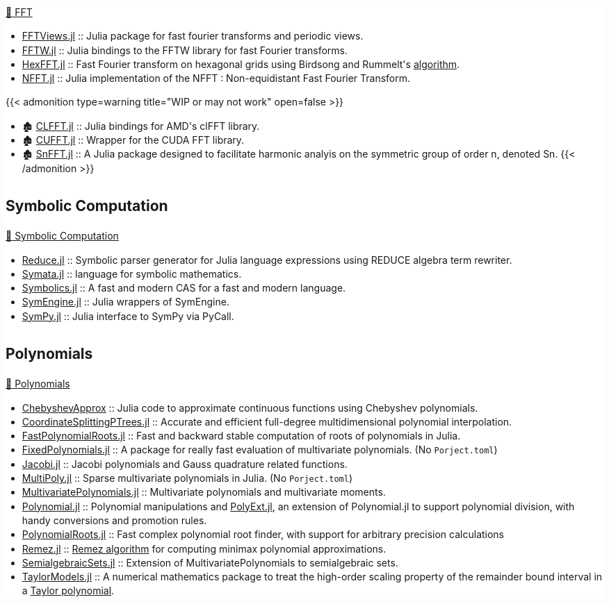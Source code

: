 [📖 FFT](https://en.wikipedia.org/wiki/Fast_Fourier_transform)

+ [FFTViews.jl](https://github.com/JuliaArrays/FFTViews.jl) :: Julia package for fast fourier transforms and periodic views.
+ [FFTW.jl](https://github.com/JuliaMath/FFTW.jl) :: Julia bindings to the FFTW library for fast Fourier transforms.
+ [HexFFT.jl](https://github.com/gwater/HexFFT.jl) :: Fast Fourier transform on hexagonal grids using Birdsong and Rummelt's [algorithm](http://ieeexplore.ieee.org/document/7532670/).
+ [NFFT.jl](https://github.com/tknopp/NFFT.jl) :: Julia implementation of the NFFT : Non-equidistant Fast Fourier Transform.

{{< admonition type=warning title="WIP or may not work" open=false >}}
+ 🏚️ [CLFFT.jl](https://github.com/JuliaGPU/CLFFT.jl) :: Julia bindings for AMD's clFFT library.
+ 🏚️ [CUFFT.jl](https://github.com/JuliaGPU/CUFFT.jl) :: Wrapper for the CUDA FFT library.
+ 🏚️ [SnFFT.jl](https://github.com/GDPlumb/SnFFT.jl) :: A Julia package designed to facilitate harmonic analyis on the symmetric group of order n, denoted Sn.
{{< /admonition >}}

## Symbolic Computation

[📖 Symbolic Computation](https://en.wikipedia.org/wiki/Symbolic_computation)

+ [Reduce.jl](https://github.com/chakravala/Reduce.jl) :: Symbolic parser generator for Julia language expressions using REDUCE algebra term rewriter.
+ [Symata.jl](https://github.com/jlapeyre/Symata.jl) :: language for symbolic mathematics.
+ [Symbolics.jl](https://github.com/JuliaSymbolics/Symbolics.jl) :: A fast and modern CAS for a fast and modern language.
+ [SymEngine.jl](https://github.com/symengine/SymEngine.jl) :: Julia wrappers of SymEngine.
+ [SymPy.jl](https://github.com/JuliaPy/SymPy.jl) :: Julia interface to SymPy via PyCall.

## Polynomials

[📖 Polynomials](https://en.wikipedia.org/wiki/Category:Polynomials)

+ [ChebyshevApprox](https://github.com/RJDennis/ChebyshevApprox) :: Julia code to approximate continuous functions using Chebyshev polynomials.
+ [CoordinateSplittingPTrees.jl](https://github.com/timholy/CoordinateSplittingPTrees.jl) :: Accurate and efficient full-degree multidimensional polynomial interpolation.
+ [FastPolynomialRoots.jl](https://github.com/andreasnoack/FastPolynomialRoots.jl) :: Fast and backward stable computation of roots of polynomials in Julia.
+ [FixedPolynomials.jl](https://github.com/JuliaAlgebra/FixedPolynomials.jl) :: A package for really fast evaluation of multivariate polynomials. (No `Porject.toml`)
+ [Jacobi.jl](https://github.com/pjabardo/Jacobi.jl) :: Jacobi polynomials and Gauss quadrature related functions.
+ [MultiPoly.jl](https://github.com/daviddelaat/MultiPoly.jl) :: Sparse multivariate polynomials in Julia. (No `Porject.toml`)
+ [MultivariatePolynomials.jl](https://github.com/JuliaAlgebra/MultivariatePolynomials.jl) :: Multivariate polynomials and multivariate moments.
+ [Polynomial.jl](https://github.com/JuliaMath/Polynomials.jl) :: Polynomial manipulations and [PolyExt.jl](https://gist.github.com/mathpup/8514578), an extension of Polynomial.jl to support polynomial division, with handy conversions and promotion rules.
+ [PolynomialRoots.jl](https://github.com/giordano/PolynomialRoots.jl) :: Fast complex polynomial root finder, with support for arbitrary precision calculations
+ [Remez.jl](https://github.com/simonbyrne/Remez.jl) :: [Remez algorithm](https://en.wikipedia.org/wiki/Remez_algorithm) for computing minimax polynomial approximations.
+ [SemialgebraicSets.jl](https://github.com/JuliaAlgebra/SemialgebraicSets.jl) :: Extension of MultivariatePolynomials to semialgebraic sets.
+ [TaylorModels.jl](https://github.com/dpsanders/TaylorModels.jl) :: A numerical mathematics package to treat the high-order scaling property of the remainder bound interval in a [Taylor polynomial](http://bt.pa.msu.edu/index_TaylorModels.htm).
